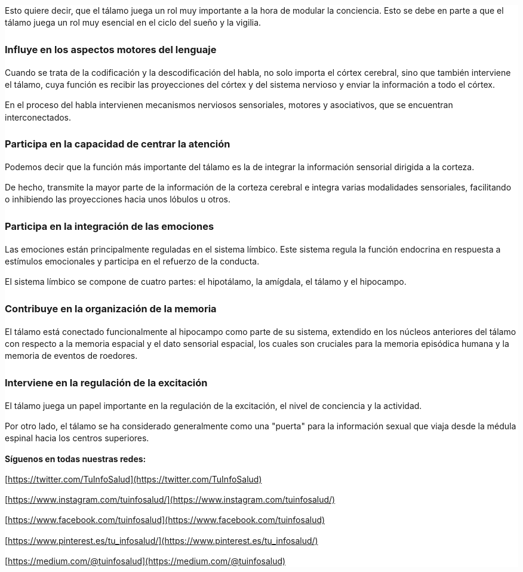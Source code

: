 Esto quiere decir, que el tálamo juega un rol muy importante a la hora de modular la conciencia. Esto se debe en parte a que el tálamo juega un rol muy esencial en el ciclo del sueño y la vigilia.

### Influye en los aspectos motores del lenguaje

Cuando se trata de la codificación y la descodificación del habla, no solo importa el córtex cerebral, sino que también interviene el tálamo, cuya función es recibir las proyecciones del córtex y del sistema nervioso y enviar la información a todo el córtex.

En el proceso del habla intervienen mecanismos nerviosos sensoriales, motores y asociativos, que se encuentran interconectados.

### Participa en la capacidad de centrar la atención

Podemos decir que la función más importante del tálamo es la de integrar la información sensorial dirigida a la corteza.

De hecho, transmite la mayor parte de la información de la corteza cerebral e integra varias modalidades sensoriales, facilitando o inhibiendo las proyecciones hacia unos lóbulos u otros.

### Participa en la integración de las emociones

Las emociones están principalmente reguladas en el sistema límbico. Este sistema regula la función endocrina en respuesta a estímulos emocionales y participa en el refuerzo de la conducta.

El sistema límbico se compone de cuatro partes: el hipotálamo, la amígdala, el tálamo y el hipocampo.

### Contribuye en la organización de la memoria

El tálamo está conectado funcionalmente al hipocampo como parte de su sistema, extendido en los núcleos anteriores del tálamo con respecto a la memoria espacial y el dato sensorial espacial, los cuales son cruciales para la memoria episódica humana y la memoria de eventos de roedores.

### Interviene en la regulación de la excitación

El tálamo juega un papel importante en la regulación de la excitación, el nivel de conciencia y la actividad.

Por otro lado, el tálamo se ha considerado generalmente como una "puerta" para la información sexual que viaja desde la médula espinal hacia los centros superiores.





**Síguenos en todas nuestras redes:**

[https://twitter.com/​TuInfoSalud](https://twitter.com/TuInfoSalud)

[https://www.instagram.com/​tuinfosalud/](https://www.instagram.com/tuinfosalud/)

[https://www.facebook.com/​tuinfosalud](https://www.facebook.com/tuinfosalud)

[https://www.pinterest.es/tu_​infosalud/](https://www.pinterest.es/tu_infosalud/)

[https://medium.com/@​tuinfosalud](https://medium.com/@tuinfosalud)

